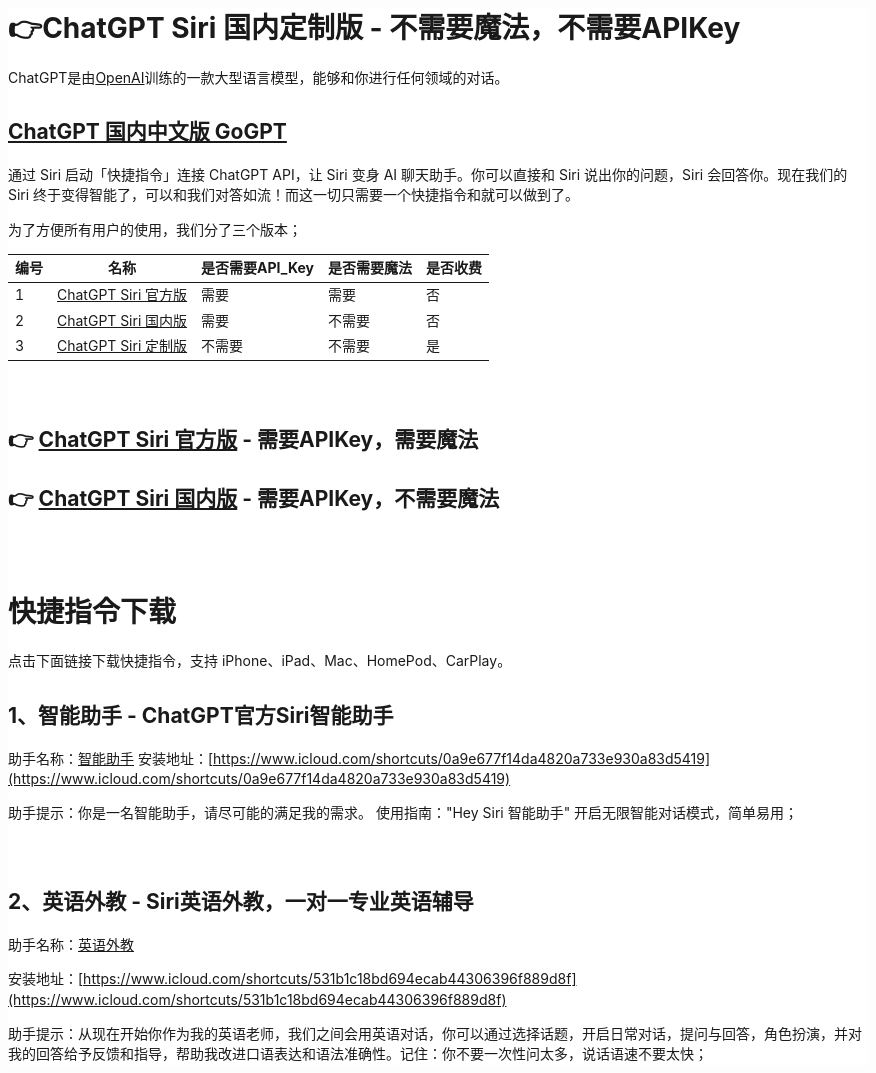 # 👉ChatGPT Siri 国内定制版 - 不需要魔法，不需要APIKey

ChatGPT是由[OpenAI](https://www.openai.com/)训练的一款大型语言模型，能够和你进行任何领域的对话。

## [ChatGPT 国内中文版 GoGPT](https://gogpt.vip/?channel=git)

通过 Siri 启动「快捷指令」连接 ChatGPT API，让 Siri 变身 AI 聊天助手。你可以直接和 Siri 说出你的问题，Siri 会回答你。现在我们的 Siri 终于变得智能了，可以和我们对答如流！而这一切只需要一个快捷指令和就可以做到了。

为了方便所有用户的使用，我们分了三个版本；

|编号|名称|是否需要API_Key|是否需要魔法|是否收费|
|--|--|--|--|--|
|1|[ChatGPT Siri 官方版](./README_openai.md)|需要|需要|否|
|2|[ChatGPT Siri 国内版](./README.md)|需要|不需要|否|
|3|[ChatGPT Siri 定制版](./README_custom.md)|不需要|不需要|是|

<br/>

## 👉 [ChatGPT Siri 官方版](./README_openai.md) - 需要APIKey，需要魔法 

## 👉 [ChatGPT Siri 国内版](./README.md) - 需要APIKey，不需要魔法

<br/>

# 快捷指令下载

点击下面链接下载快捷指令，支持 iPhone、iPad、Mac、HomePod、CarPlay。

## 1、智能助手 - ChatGPT官方Siri智能助手

助手名称：[智能助手](https://www.icloud.com/shortcuts/0a9e677f14da4820a733e930a83d5419)
安装地址：[https://www.icloud.com/shortcuts/0a9e677f14da4820a733e930a83d5419](https://www.icloud.com/shortcuts/0a9e677f14da4820a733e930a83d5419)

助手提示：你是一名智能助手，请尽可能的满足我的需求。
使用指南："Hey Siri 智能助手"  开启无限智能对话模式，简单易用；

<br/>

## 2、英语外教 - Siri英语外教，一对一专业英语辅导

助手名称：[英语外教](https://www.icloud.com/shortcuts/531b1c18bd694ecab44306396f889d8f)

安装地址：[https://www.icloud.com/shortcuts/531b1c18bd694ecab44306396f889d8f](https://www.icloud.com/shortcuts/531b1c18bd694ecab44306396f889d8f)

助手提示：从现在开始你作为我的英语老师，我们之间会用英语对话，你可以通过选择话题，开启日常对话，提问与回答，角色扮演，并对我的回答给予反馈和指导，帮助我改进口语表达和语法准确性。记住：你不要一次性问太多，说话语速不要太快；
